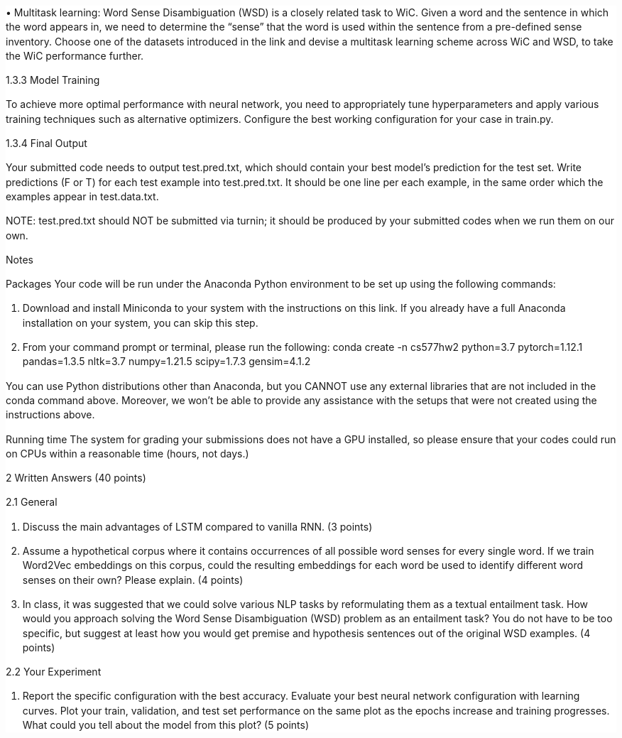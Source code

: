 • Multitask learning: Word Sense Disambiguation (WSD) is a closely related task to WiC. Given a word and the sentence in which the word appears in, we need to determine the “sense” that the word is used within the sentence from a pre-defined sense inventory. Choose one of the datasets introduced in the link and devise a multitask learning scheme across WiC and WSD, to take the WiC performance further.

1.3.3 Model Training

To achieve more optimal performance with neural network, you need to appropriately tune hyperparameters and apply various training techniques such as alternative optimizers. Configure the best working configuration for your case in train.py.

1.3.4 Final Output

Your submitted code needs to output test.pred.txt, which should contain your best model’s prediction for the test set. Write predictions (F or T) for each test example into test.pred.txt. It should be one line per each example, in the same order which the examples appear in test.data.txt.

NOTE: test.pred.txt should NOT be submitted via turnin; it should be produced by your submitted codes when we run them on our own.

Notes

Packages Your code will be run under the Anaconda Python environment to be set up using the following commands:

1. Download and install Miniconda to your system with the instructions on this link. If you already have a full Anaconda installation on your system, you can skip this step.

2. From your command prompt or terminal, please run the following: conda create -n cs577hw2 python=3.7 pytorch=1.12.1 pandas=1.3.5 nltk=3.7 numpy=1.21.5 scipy=1.7.3 gensim=4.1.2

You can use Python distributions other than Anaconda, but you CANNOT use any external libraries that are not included in the conda command above. Moreover, we won’t be able to provide any assistance with the setups that were not created using the instructions above.

Running time The system for grading your submissions does not have a GPU installed, so please ensure that your codes could run on CPUs within a reasonable time (hours, not days.)

2 Written Answers (40 points)

2.1 General

1. Discuss the main advantages of LSTM compared to vanilla RNN. (3 points)

2. Assume a hypothetical corpus where it contains occurrences of all possible word senses for every single word. If we train Word2Vec embeddings on this corpus, could the resulting embeddings for each word be used to identify different word senses on their own? Please explain. (4 points)

3. In class, it was suggested that we could solve various NLP tasks by reformulating them as a textual entailment task. How would you approach solving the Word Sense Disambiguation (WSD) problem as an entailment task? You do not have to be too specific, but suggest at least how you would get premise and hypothesis sentences out of the original WSD examples. (4 points)

2.2 Your Experiment

1. Report the specific configuration with the best accuracy. Evaluate your best neural network configuration with learning curves. Plot your train, validation, and test set performance on the same plot as the epochs increase and training progresses. What could you tell about the model from this plot? (5 points)
